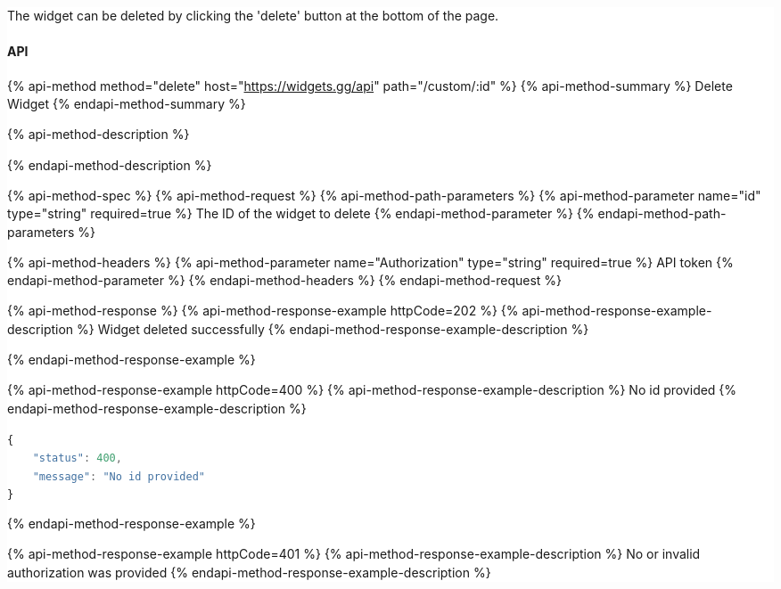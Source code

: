 The widget can be deleted by clicking the 'delete' button at the bottom of the page.



#### API

{% api-method method="delete" host="https://widgets.gg/api" path="/custom/:id" %}
{% api-method-summary %}
Delete Widget
{% endapi-method-summary %}

{% api-method-description %}

{% endapi-method-description %}

{% api-method-spec %}
{% api-method-request %}
{% api-method-path-parameters %}
{% api-method-parameter name="id" type="string" required=true %}
The ID of the widget to delete
{% endapi-method-parameter %}
{% endapi-method-path-parameters %}

{% api-method-headers %}
{% api-method-parameter name="Authorization" type="string" required=true %}
API token
{% endapi-method-parameter %}
{% endapi-method-headers %}
{% endapi-method-request %}

{% api-method-response %}
{% api-method-response-example httpCode=202 %}
{% api-method-response-example-description %}
Widget deleted successfully
{% endapi-method-response-example-description %}

```javascript

```
{% endapi-method-response-example %}

{% api-method-response-example httpCode=400 %}
{% api-method-response-example-description %}
No id provided
{% endapi-method-response-example-description %}

```javascript
{
    "status": 400,
    "message": "No id provided"
}
```
{% endapi-method-response-example %}

{% api-method-response-example httpCode=401 %}
{% api-method-response-example-description %}
No or invalid authorization was provided
{% endapi-method-response-example-description %}
